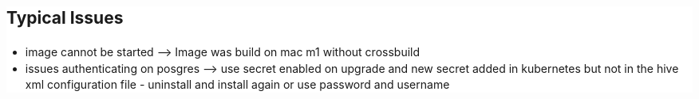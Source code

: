 ## Typical Issues

- image cannot be started --> Image was build on mac m1 without crossbuild
- issues authenticating on posgres --> use secret enabled on upgrade and new secret added in kubernetes but not in the hive xml configuration file - uninstall and install again or use password and username
